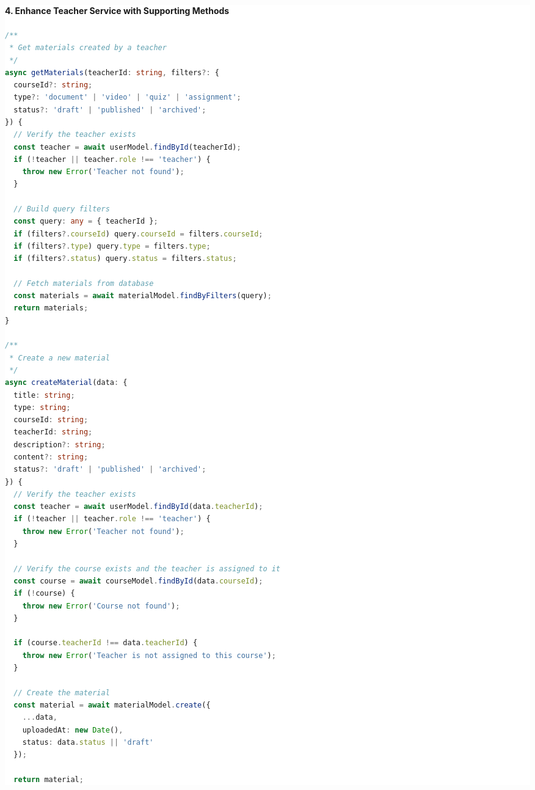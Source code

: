 #### 4. Enhance Teacher Service with Supporting Methods

```typescript
/**
 * Get materials created by a teacher
 */
async getMaterials(teacherId: string, filters?: {
  courseId?: string;
  type?: 'document' | 'video' | 'quiz' | 'assignment';
  status?: 'draft' | 'published' | 'archived';
}) {
  // Verify the teacher exists
  const teacher = await userModel.findById(teacherId);
  if (!teacher || teacher.role !== 'teacher') {
    throw new Error('Teacher not found');
  }

  // Build query filters
  const query: any = { teacherId };
  if (filters?.courseId) query.courseId = filters.courseId;
  if (filters?.type) query.type = filters.type;
  if (filters?.status) query.status = filters.status;

  // Fetch materials from database
  const materials = await materialModel.findByFilters(query);
  return materials;
}

/**
 * Create a new material
 */
async createMaterial(data: {
  title: string;
  type: string;
  courseId: string;
  teacherId: string;
  description?: string;
  content?: string;
  status?: 'draft' | 'published' | 'archived';
}) {
  // Verify the teacher exists
  const teacher = await userModel.findById(data.teacherId);
  if (!teacher || teacher.role !== 'teacher') {
    throw new Error('Teacher not found');
  }

  // Verify the course exists and the teacher is assigned to it
  const course = await courseModel.findById(data.courseId);
  if (!course) {
    throw new Error('Course not found');
  }

  if (course.teacherId !== data.teacherId) {
    throw new Error('Teacher is not assigned to this course');
  }

  // Create the material
  const material = await materialModel.create({
    ...data,
    uploadedAt: new Date(),
    status: data.status || 'draft'
  });

  return material;
```